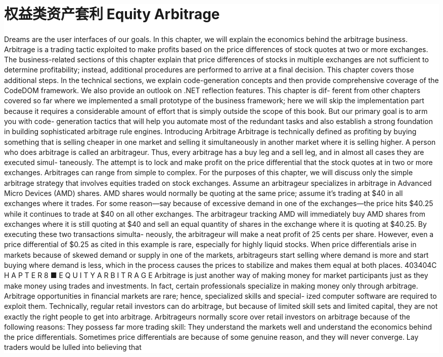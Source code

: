 # 权益类资产套利 Equity Arbitrage
Dreams are the user interfaces of our goals.
In this chapter, we will explain the economics behind the arbitrage business. Arbitrage is a trading
tactic exploited to make profits based on the price differences of stock quotes at two or more
exchanges. The business-related sections of this chapter explain that price differences of stocks in
multiple exchanges are not sufficient to determine profitability; instead, additional procedures are
performed to arrive at a final decision. This chapter covers those additional steps. In the technical
sections, we explain code-generation concepts and then provide comprehensive coverage of the
CodeDOM framework. We also provide an outlook on .NET reflection features. This chapter is dif-
ferent from other chapters covered so far where we implemented a small prototype of the business
framework; here we will skip the implementation part because it requires a considerable amount
of effort that is simply outside the scope of this book. But our primary goal is to arm you with code-
generation tactics that will help you automate most of the redundant tasks and also establish a strong
foundation in building sophisticated arbitrage rule engines.
Introducing Arbitrage
Arbitrage is technically defined as profiting by buying something that is selling cheaper in one
market and selling it simultaneously in another market where it is selling higher. A person who does
arbitrage is called an arbitrageur.
Thus, every arbitrage has a buy leg and a sell leg, and in almost all cases they are executed simul-
taneously. The attempt is to lock and make profit on the price differential that the stock quotes at in
two or more exchanges. Arbitrages can range from simple to complex. For the purposes of this chapter,
we will discuss only the simple arbitrage strategy that involves equities traded on stock exchanges.
Assume an arbitrageur specializes in arbitrage in Advanced Micro Devices (AMD) shares. AMD
shares would normally be quoting at the same price; assume it’s trading at $40 in all exchanges where
it trades. For some reason—say because of excessive demand in one of the exchanges—the price hits
$40.25 while it continues to trade at $40 on all other exchanges. The arbitrageur tracking AMD will
immediately buy AMD shares from exchanges where it is still quoting at $40 and sell an equal quantity
of shares in the exchange where it is quoting at $40.25. By executing these two transactions simulta-
neously, the arbitrageur will make a neat profit of 25 cents per share.
However, even a price differential of $0.25 as cited in this example is rare, especially for highly
liquid stocks. When price differentials arise in markets because of skewed demand or supply in one
of the markets, arbitrageurs start selling where demand is more and start buying where demand is
less, which in the process causes the prices to stabilize and makes them equal at both places.
403404C H A P T E R 8 ■ E Q U I T Y A R B I T R A G E
Arbitrage is just another way of making money for market participants just as they make money
using trades and investments. In fact, certain professionals specialize in making money only through
arbitrage. Arbitrage opportunities in financial markets are rare; hence, specialized skills and special-
ized computer software are required to exploit them. Technically, regular retail investors can do
arbitrage, but because of limited skill sets and limited capital, they are not exactly the right people
to get into arbitrage. Arbitrageurs normally score over retail investors on arbitrage because of the
following reasons:
They possess far more trading skill: They understand the markets well and understand the
economics behind the price differentials. Sometimes price differentials are because of some
genuine reason, and they will never converge. Lay traders would be lulled into believing that
